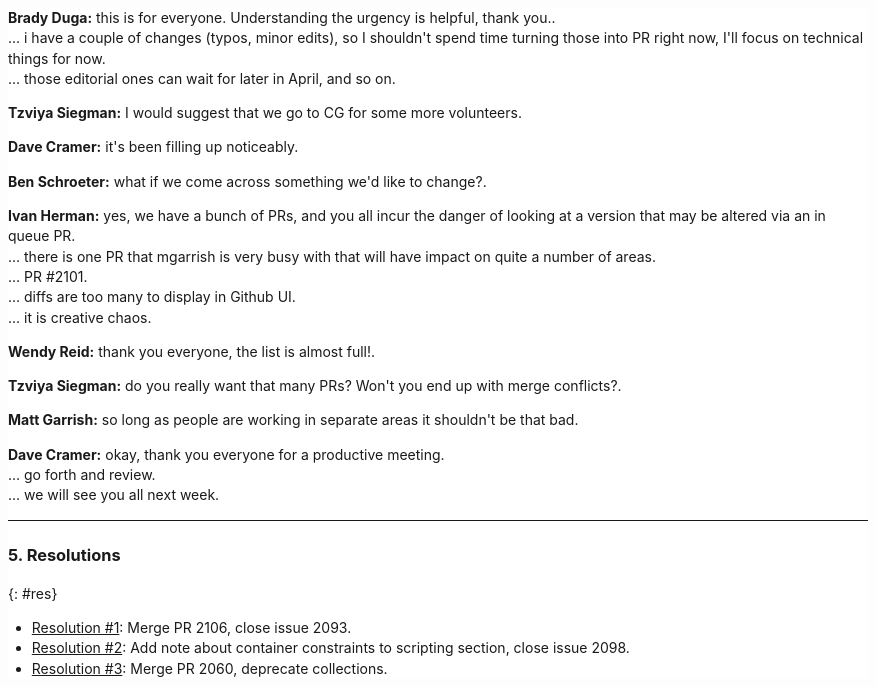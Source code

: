 **Brady Duga:** this is for everyone. Understanding the urgency is helpful, thank you..  
… i have a couple of changes (typos, minor edits), so I shouldn't spend time turning those into PR right now, I'll focus on technical things for now.  
… those editorial ones can wait for later in April, and so on.  

**Tzviya Siegman:** I would suggest that we go to CG for some more volunteers.  

**Dave Cramer:** it's been filling up noticeably.  

**Ben Schroeter:** what if we come across something we'd like to change?.  

**Ivan Herman:** yes, we have a bunch of PRs, and you all incur the danger of looking at a version that may be altered via an in queue PR.  
… there is one PR that mgarrish is very busy with that will have impact on quite a number of areas.  
… PR #2101.  
… diffs are too many to display in Github UI.  
… it is creative chaos.  

**Wendy Reid:** thank you everyone, the list is almost full!.  

**Tzviya Siegman:** do you really want that many PRs? Won't you end up with merge conflicts?.  

**Matt Garrish:** so long as people are working in separate areas it shouldn't be that bad.  

**Dave Cramer:** okay, thank you everyone for a productive meeting.  
… go forth and review.  
… we will see you all next week.  

---


### 5. Resolutions
{: #res}

* [Resolution #1](#resolution1): Merge PR 2106, close issue 2093.
* [Resolution #2](#resolution2): Add note about container constraints to scripting section, close issue 2098.
* [Resolution #3](#resolution3): Merge PR 2060, deprecate collections.

